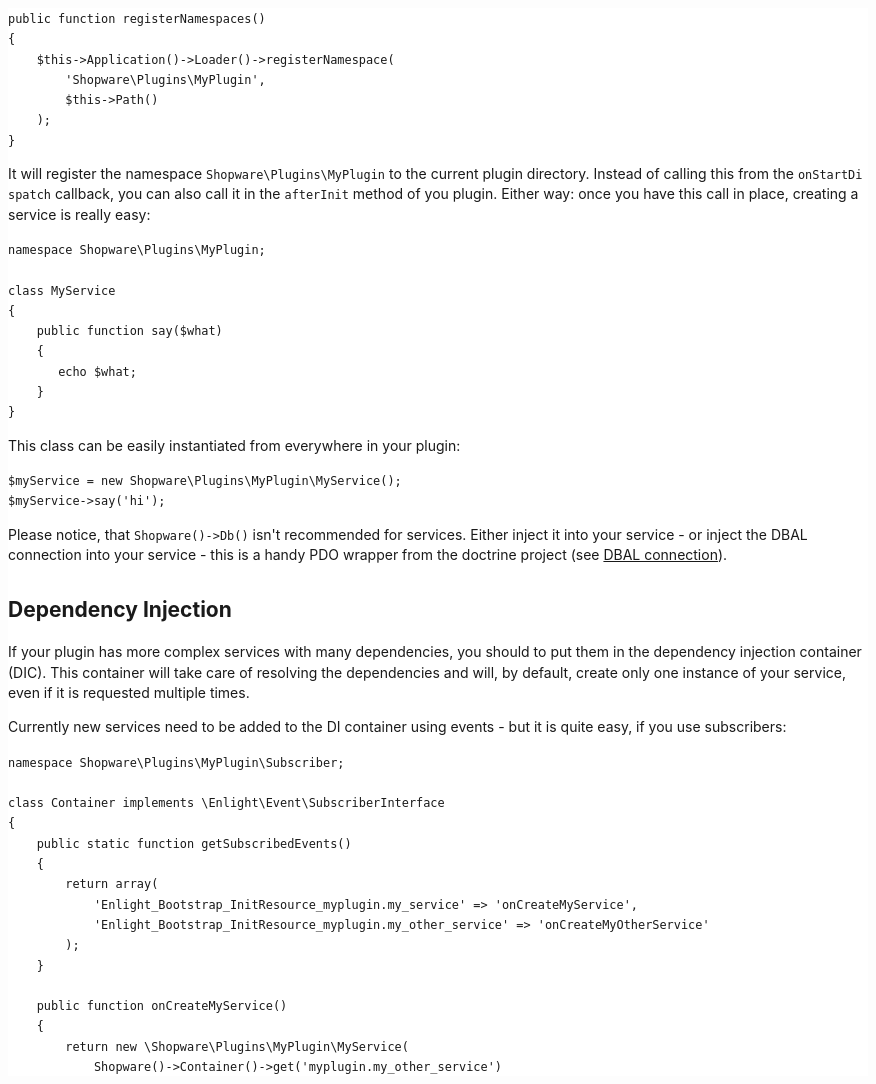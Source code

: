 ```
public function registerNamespaces()
{
    $this->Application()->Loader()->registerNamespace(
        'Shopware\Plugins\MyPlugin',
        $this->Path()
    );
}
```

It will register the namespace `Shopware\Plugins\MyPlugin` to the current plugin directory. Instead of calling this
from the `onStartDispatch` callback, you can also call it in the `afterInit` method of you plugin. Either way: once you have
this call in place, creating a service is really easy:

```
namespace Shopware\Plugins\MyPlugin;

class MyService
{
    public function say($what)
    {
       echo $what;
    }
}
```

This class can be easily instantiated from everywhere in your plugin:

```
$myService = new Shopware\Plugins\MyPlugin\MyService();
$myService->say('hi');
```

Please notice, that `Shopware()->Db()` isn't recommended for services. Either inject it into your service - or inject
the DBAL connection into your service - this is a handy PDO wrapper from the doctrine project (see [DBAL connection](#dbal-connection)).

## Dependency Injection

If your plugin has more complex services with many dependencies, you should to put them in the dependency injection container (DIC).
This container will take care of resolving the dependencies and will, by default, create only one instance of your service,
even if it is requested multiple times.

Currently new services need to be added to the DI container using events - but it is quite easy, if you use subscribers:

```
namespace Shopware\Plugins\MyPlugin\Subscriber;

class Container implements \Enlight\Event\SubscriberInterface
{
    public static function getSubscribedEvents()
    {
        return array(
            'Enlight_Bootstrap_InitResource_myplugin.my_service' => 'onCreateMyService',
            'Enlight_Bootstrap_InitResource_myplugin.my_other_service' => 'onCreateMyOtherService'
        );
    }

    public function onCreateMyService()
    {
        return new \Shopware\Plugins\MyPlugin\MyService(
            Shopware()->Container()->get('myplugin.my_other_service')
```